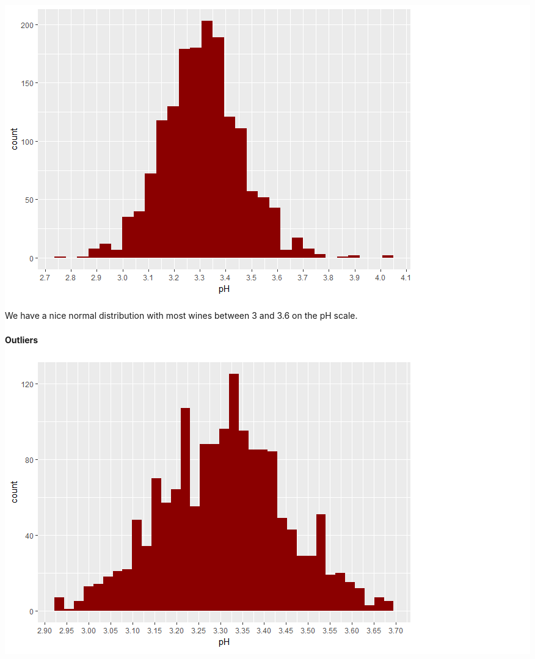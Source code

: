 ![](Project_files/figure-html/unnamed-chunk-22-1.png)

  We have a nice normal distribution with most wines between 3 and 3.6 on the pH scale.
  
#### Outliers

![](Project_files/figure-html/unnamed-chunk-23-1.png)
